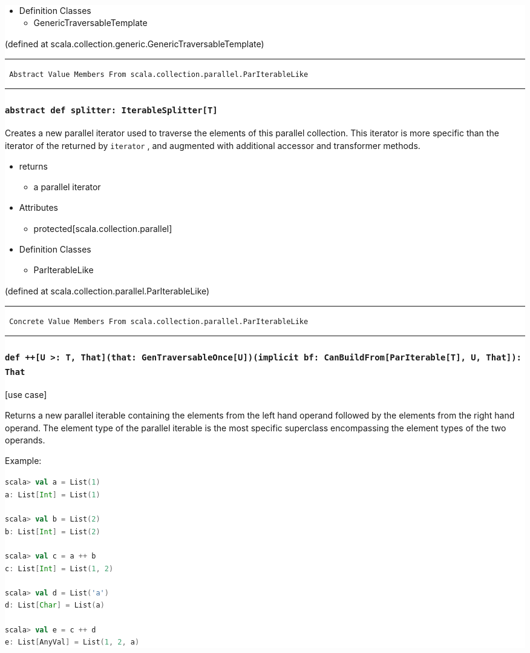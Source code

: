 * Definition Classes
  * GenericTraversableTemplate

(defined at scala.collection.generic.GenericTraversableTemplate)


--------------------------------------------------------------------------------
     Abstract Value Members From scala.collection.parallel.ParIterableLike
--------------------------------------------------------------------------------


### `abstract def splitter: IterableSplitter[T]`                             ###

Creates a new parallel iterator used to traverse the elements of this parallel
collection. This iterator is more specific than the iterator of the returned by
 `iterator` , and augmented with additional accessor and transformer methods.

* returns
  * a parallel iterator

* Attributes
  * protected[scala.collection.parallel]
* Definition Classes
  * ParIterableLike

(defined at scala.collection.parallel.ParIterableLike)


--------------------------------------------------------------------------------
     Concrete Value Members From scala.collection.parallel.ParIterableLike
--------------------------------------------------------------------------------


### `def ++[U >: T, That](that: GenTraversableOnce[U])(implicit bf: CanBuildFrom[ParIterable[T], U, That]): That` ###

[use case]

Returns a new parallel iterable containing the elements from the left hand
operand followed by the elements from the right hand operand. The element type
of the parallel iterable is the most specific superclass encompassing the
element types of the two operands.

Example:

```scala
scala> val a = List(1)
a: List[Int] = List(1)

scala> val b = List(2)
b: List[Int] = List(2)

scala> val c = a ++ b
c: List[Int] = List(1, 2)

scala> val d = List('a')
d: List[Char] = List(a)

scala> val e = c ++ d
e: List[AnyVal] = List(1, 2, a)
```
